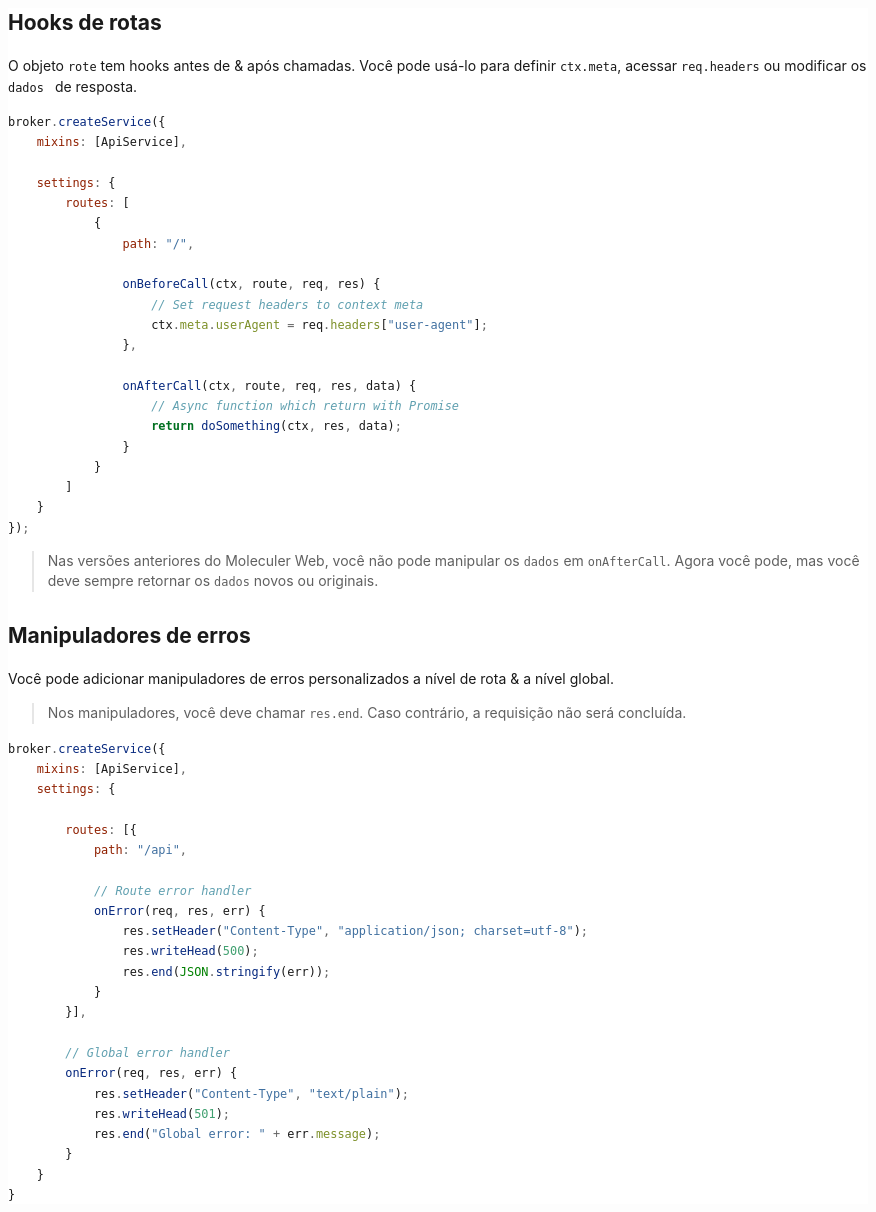 ## Hooks de rotas
O objeto `rote` tem hooks antes de & após chamadas. Você pode usá-lo para definir `ctx.meta`, acessar `req.headers` ou modificar os `dados ` de resposta.

```js
broker.createService({
    mixins: [ApiService],

    settings: {
        routes: [
            {
                path: "/",

                onBeforeCall(ctx, route, req, res) {
                    // Set request headers to context meta
                    ctx.meta.userAgent = req.headers["user-agent"];
                },

                onAfterCall(ctx, route, req, res, data) {
                    // Async function which return with Promise
                    return doSomething(ctx, res, data);
                }
            }
        ]
    }
});
```

> Nas versões anteriores do Moleculer Web, você não pode manipular os `dados` em `onAfterCall`. Agora você pode, mas você deve sempre retornar os `dados` novos ou originais.


## Manipuladores de erros
Você pode adicionar manipuladores de erros personalizados a nível de rota & a nível global.
> Nos manipuladores, você deve chamar `res.end`. Caso contrário, a requisição não será concluída.

```js
broker.createService({
    mixins: [ApiService],
    settings: {

        routes: [{
            path: "/api",

            // Route error handler
            onError(req, res, err) {
                res.setHeader("Content-Type", "application/json; charset=utf-8");
                res.writeHead(500);
                res.end(JSON.stringify(err));
            }
        }],

        // Global error handler
        onError(req, res, err) {
            res.setHeader("Content-Type", "text/plain");
            res.writeHead(501);
            res.end("Global error: " + err.message);
        }       
    }
}
```
